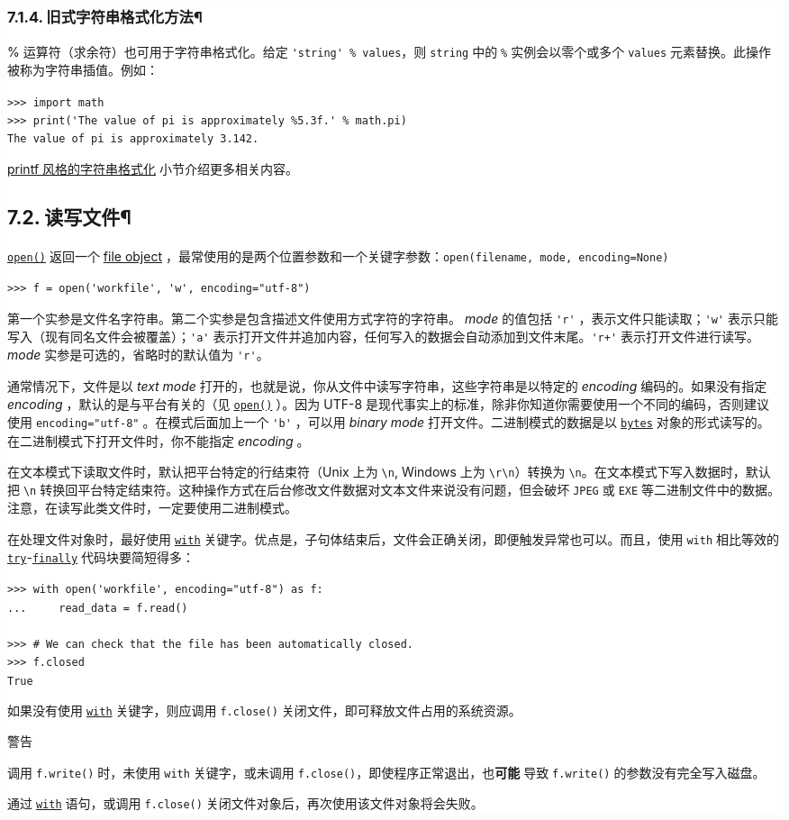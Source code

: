 ### 7.1.4. 旧式字符串格式化方法¶

% 运算符（求余符）也可用于字符串格式化。给定 `'string' % values`，则 `string` 中的 `%` 实例会以零个或多个 `values` 元素替换。此操作被称为字符串插值。例如：

    
    
~~~shell
>>> import math
>>> print('The value of pi is approximately %5.3f.' % math.pi)
The value of pi is approximately 3.142.
~~~

[printf 风格的字符串格式化](stdtypes.md#old-string-formatting) 小节介绍更多相关内容。

## 7.2. 读写文件¶

[`open()`](functions.md#open "open") 返回一个 [file object](../glossary.md#term-file-object) ，最常使用的是两个位置参数和一个关键字参数：`open(filename, mode, encoding=None)`

    
    
~~~shell
>>> f = open('workfile', 'w', encoding="utf-8")
~~~

第一个实参是文件名字符串。第二个实参是包含描述文件使用方式字符的字符串。 _mode_ 的值包括 `'r'` ，表示文件只能读取；`'w'` 表示只能写入（现有同名文件会被覆盖）；`'a'` 表示打开文件并追加内容，任何写入的数据会自动添加到文件末尾。`'r+'` 表示打开文件进行读写。 _mode_ 实参是可选的，省略时的默认值为 `'r'`。

通常情况下，文件是以 _text mode_ 打开的，也就是说，你从文件中读写字符串，这些字符串是以特定的 _encoding_ 编码的。如果没有指定 _encoding_ ，默认的是与平台有关的（见 [`open()`](functions.md#open "open") ）。因为 UTF-8 是现代事实上的标准，除非你知道你需要使用一个不同的编码，否则建议使用 `encoding="utf-8"` 。在模式后面加上一个 `'b'` ，可以用 _binary mode_ 打开文件。二进制模式的数据是以 [`bytes`](stdtypes.md#bytes "bytes") 对象的形式读写的。在二进制模式下打开文件时，你不能指定 _encoding_ 。

在文本模式下读取文件时，默认把平台特定的行结束符（Unix 上为 `\n`, Windows 上为 `\r\n`）转换为 `\n`。在文本模式下写入数据时，默认把 `\n` 转换回平台特定结束符。这种操作方式在后台修改文件数据对文本文件来说没有问题，但会破坏 `JPEG` 或 `EXE` 等二进制文件中的数据。注意，在读写此类文件时，一定要使用二进制模式。

在处理文件对象时，最好使用 [`with`](compound_stmts.md#with) 关键字。优点是，子句体结束后，文件会正确关闭，即便触发异常也可以。而且，使用 `with` 相比等效的 [`try`](compound_stmts.md#try)-[`finally`](compound_stmts.md#finally) 代码块要简短得多：

    
    
~~~shell
>>> with open('workfile', encoding="utf-8") as f:
...     read_data = f.read()

>>> # We can check that the file has been automatically closed.
>>> f.closed
True
~~~

如果没有使用 [`with`](compound_stmts.md#with) 关键字，则应调用 `f.close()` 关闭文件，即可释放文件占用的系统资源。

警告

调用 `f.write()` 时，未使用 `with` 关键字，或未调用 `f.close()`，即使程序正常退出，也**可能** 导致 `f.write()` 的参数没有完全写入磁盘。

通过 [`with`](compound_stmts.md#with) 语句，或调用 `f.close()` 关闭文件对象后，再次使用该文件对象将会失败。

    
    